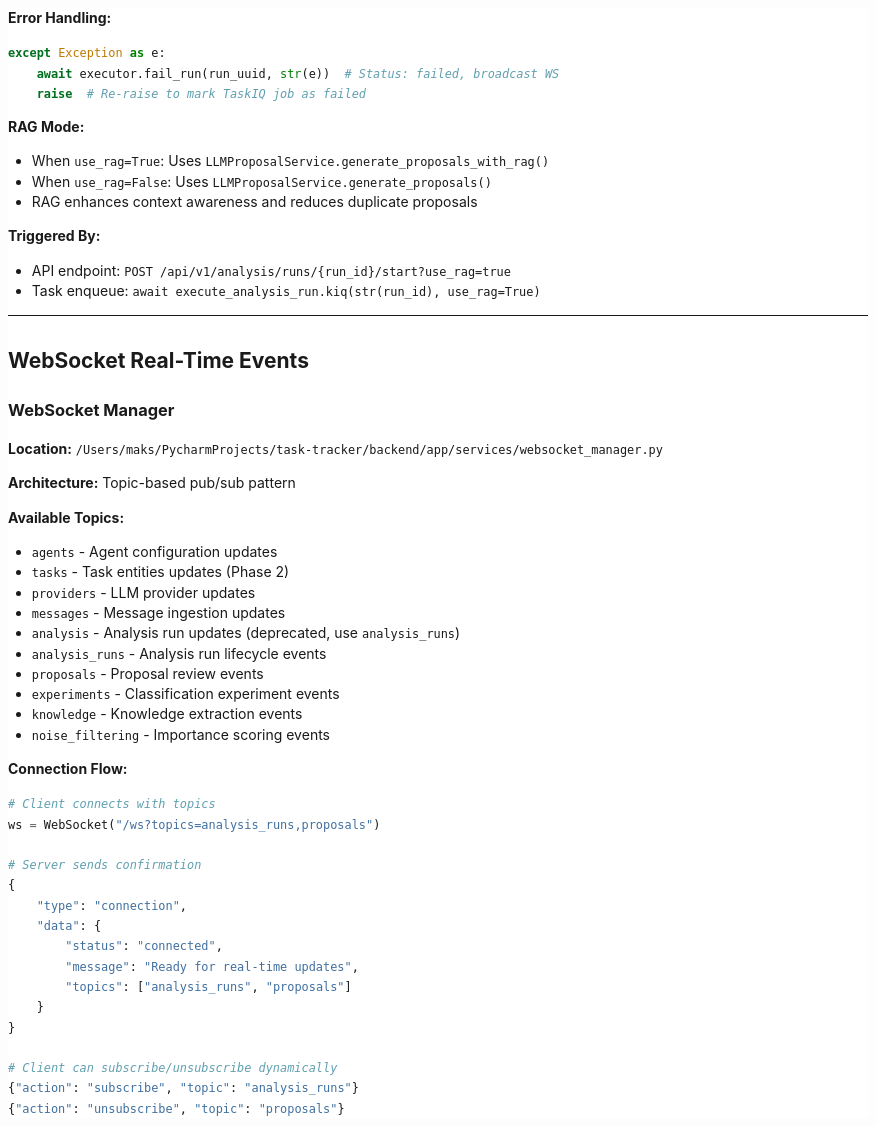 **Error Handling:**

```python
except Exception as e:
    await executor.fail_run(run_uuid, str(e))  # Status: failed, broadcast WS
    raise  # Re-raise to mark TaskIQ job as failed
```

**RAG Mode:**
- When `use_rag=True`: Uses `LLMProposalService.generate_proposals_with_rag()`
- When `use_rag=False`: Uses `LLMProposalService.generate_proposals()`
- RAG enhances context awareness and reduces duplicate proposals

**Triggered By:**
- API endpoint: `POST /api/v1/analysis/runs/{run_id}/start?use_rag=true`
- Task enqueue: `await execute_analysis_run.kiq(str(run_id), use_rag=True)`

---

## WebSocket Real-Time Events

### WebSocket Manager

**Location:** `/Users/maks/PycharmProjects/task-tracker/backend/app/services/websocket_manager.py`

**Architecture:** Topic-based pub/sub pattern

**Available Topics:**
- `agents` - Agent configuration updates
- `tasks` - Task entities updates (Phase 2)
- `providers` - LLM provider updates
- `messages` - Message ingestion updates
- `analysis` - Analysis run updates (deprecated, use `analysis_runs`)
- `analysis_runs` - Analysis run lifecycle events
- `proposals` - Proposal review events
- `experiments` - Classification experiment events
- `knowledge` - Knowledge extraction events
- `noise_filtering` - Importance scoring events

**Connection Flow:**

```python
# Client connects with topics
ws = WebSocket("/ws?topics=analysis_runs,proposals")

# Server sends confirmation
{
    "type": "connection",
    "data": {
        "status": "connected",
        "message": "Ready for real-time updates",
        "topics": ["analysis_runs", "proposals"]
    }
}

# Client can subscribe/unsubscribe dynamically
{"action": "subscribe", "topic": "analysis_runs"}
{"action": "unsubscribe", "topic": "proposals"}
```
